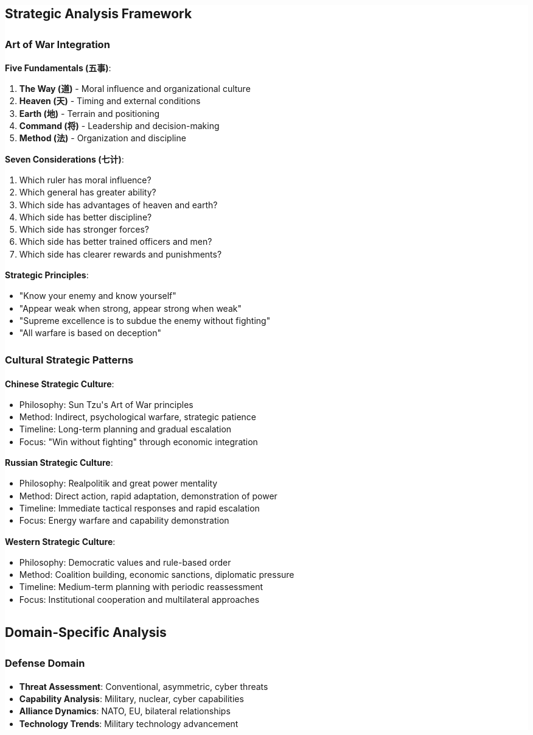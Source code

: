 ## Strategic Analysis Framework

### Art of War Integration

**Five Fundamentals (五事)**:
1. **The Way (道)** - Moral influence and organizational culture
2. **Heaven (天)** - Timing and external conditions
3. **Earth (地)** - Terrain and positioning
4. **Command (将)** - Leadership and decision-making
5. **Method (法)** - Organization and discipline

**Seven Considerations (七计)**:
1. Which ruler has moral influence?
2. Which general has greater ability?
3. Which side has advantages of heaven and earth?
4. Which side has better discipline?
5. Which side has stronger forces?
6. Which side has better trained officers and men?
7. Which side has clearer rewards and punishments?

**Strategic Principles**:
- "Know your enemy and know yourself"
- "Appear weak when strong, appear strong when weak"
- "Supreme excellence is to subdue the enemy without fighting"
- "All warfare is based on deception"

### Cultural Strategic Patterns

**Chinese Strategic Culture**:
- Philosophy: Sun Tzu's Art of War principles
- Method: Indirect, psychological warfare, strategic patience
- Timeline: Long-term planning and gradual escalation
- Focus: "Win without fighting" through economic integration

**Russian Strategic Culture**:
- Philosophy: Realpolitik and great power mentality
- Method: Direct action, rapid adaptation, demonstration of power
- Timeline: Immediate tactical responses and rapid escalation
- Focus: Energy warfare and capability demonstration

**Western Strategic Culture**:
- Philosophy: Democratic values and rule-based order
- Method: Coalition building, economic sanctions, diplomatic pressure
- Timeline: Medium-term planning with periodic reassessment
- Focus: Institutional cooperation and multilateral approaches

## Domain-Specific Analysis

### Defense Domain
- **Threat Assessment**: Conventional, asymmetric, cyber threats
- **Capability Analysis**: Military, nuclear, cyber capabilities
- **Alliance Dynamics**: NATO, EU, bilateral relationships
- **Technology Trends**: Military technology advancement
